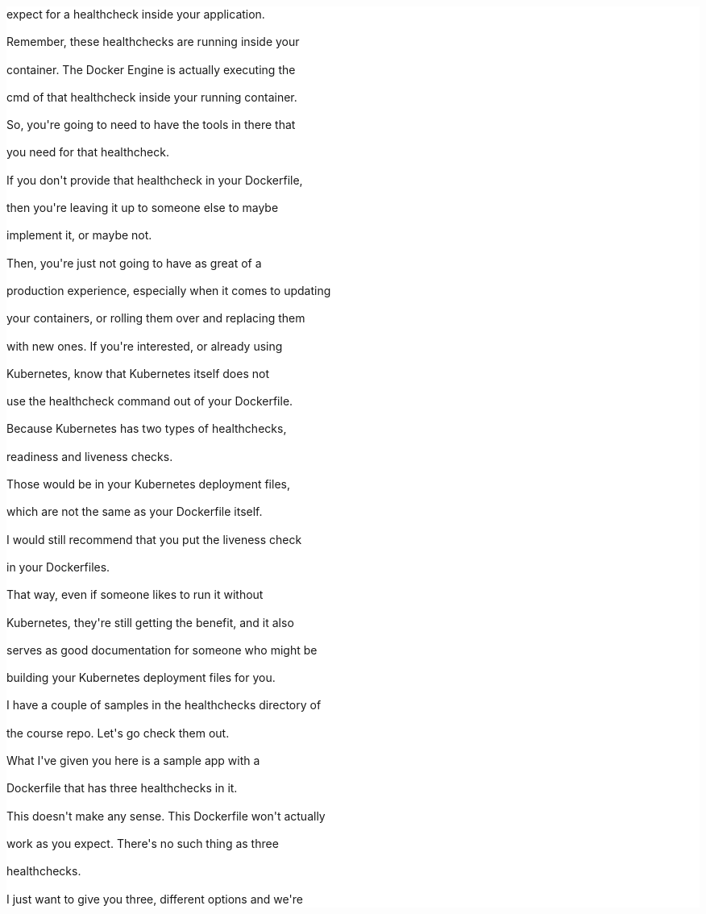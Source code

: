 expect for a healthcheck inside your application.

Remember, these healthchecks are running inside your

container. The Docker Engine is actually executing the

cmd of that healthcheck inside your running container.

So, you're going to need to have the tools in there that

you need for that healthcheck.

If you don't provide that healthcheck in your Dockerfile,

then you're leaving it up to someone else to maybe

implement it, or maybe not.

Then, you're just not going to have as great of a

production experience, especially when it comes to updating

your containers, or rolling them over and replacing them

with new ones. If you're interested, or already using

Kubernetes, know that Kubernetes itself does not

use the healthcheck command out of your Dockerfile.

Because Kubernetes has two types of healthchecks,

readiness and liveness checks.

Those would be in your Kubernetes deployment files,

which are not the same as your Dockerfile itself.

I would still recommend that you put the liveness check

in your Dockerfiles.

That way, even if someone likes to run it without

Kubernetes, they're still getting the benefit, and it also

serves as good documentation for someone who might be

building your Kubernetes deployment files for you.

I have a couple of samples in the healthchecks directory of

the course repo. Let's go check them out.

What I've given you here is a sample app with a

Dockerfile that has three healthchecks in it.

This doesn't make any sense. This Dockerfile won't actually

work as you expect. There's no such thing as three

healthchecks.

I just want to give you three, different options and we're
